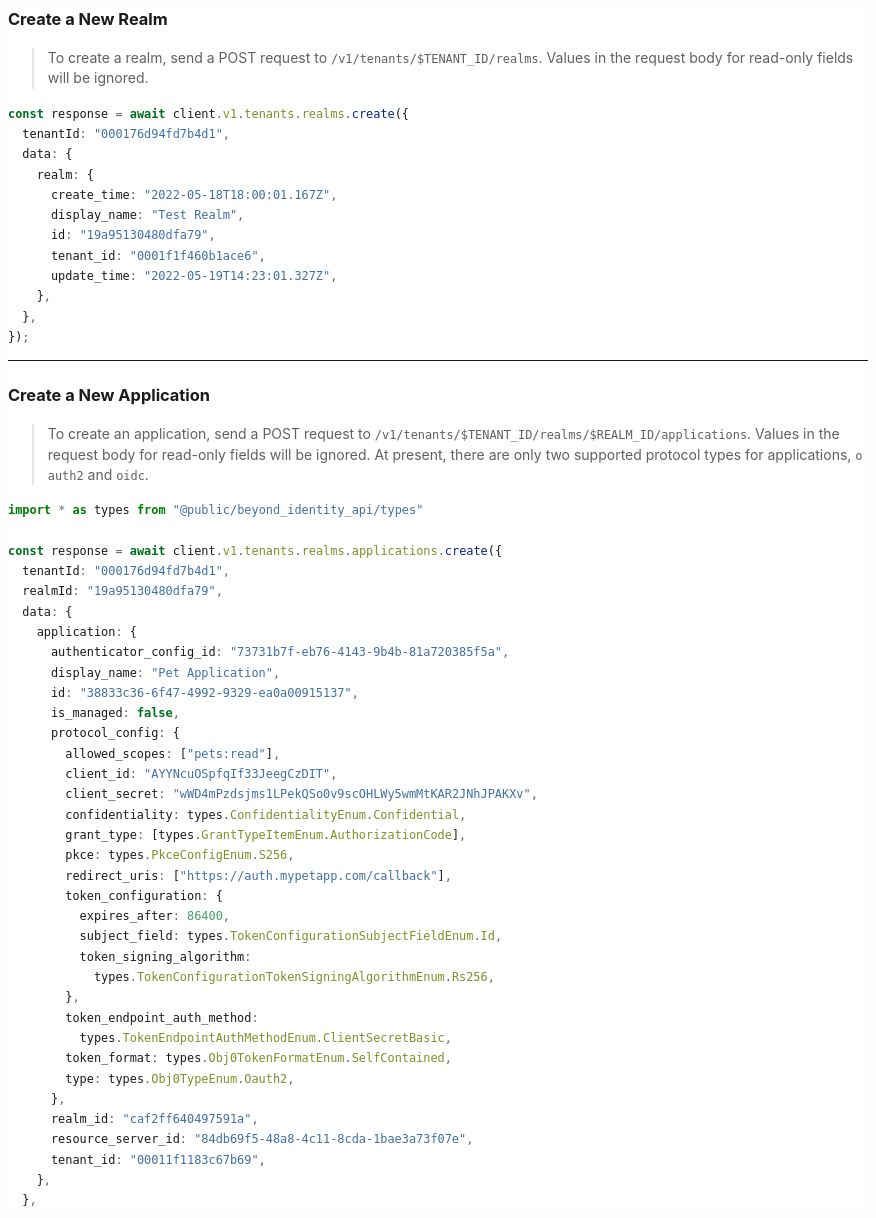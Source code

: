 
### Create a New Realm
> To create a realm, send a POST request to `/v1/tenants/$TENANT_ID/realms`. Values in the request body for read-only fields will be ignored.
> 

```typescript
const response = await client.v1.tenants.realms.create({
  tenantId: "000176d94fd7b4d1",
  data: {
    realm: {
      create_time: "2022-05-18T18:00:01.167Z",
      display_name: "Test Realm",
      id: "19a95130480dfa79",
      tenant_id: "0001f1f460b1ace6",
      update_time: "2022-05-19T14:23:01.327Z",
    },
  },
});
```

---

### Create a New Application
> To create an application, send a POST request to `/v1/tenants/$TENANT_ID/realms/$REALM_ID/applications`. Values in the request body for read-only fields will be ignored.
> At present, there are only two supported protocol types for applications, `oauth2` and `oidc`.
> 

```typescript
import * as types from "@public/beyond_identity_api/types"

const response = await client.v1.tenants.realms.applications.create({
  tenantId: "000176d94fd7b4d1",
  realmId: "19a95130480dfa79",
  data: {
    application: {
      authenticator_config_id: "73731b7f-eb76-4143-9b4b-81a720385f5a",
      display_name: "Pet Application",
      id: "38833c36-6f47-4992-9329-ea0a00915137",
      is_managed: false,
      protocol_config: {
        allowed_scopes: ["pets:read"],
        client_id: "AYYNcuOSpfqIf33JeegCzDIT",
        client_secret: "wWD4mPzdsjms1LPekQSo0v9scOHLWy5wmMtKAR2JNhJPAKXv",
        confidentiality: types.ConfidentialityEnum.Confidential,
        grant_type: [types.GrantTypeItemEnum.AuthorizationCode],
        pkce: types.PkceConfigEnum.S256,
        redirect_uris: ["https://auth.mypetapp.com/callback"],
        token_configuration: {
          expires_after: 86400,
          subject_field: types.TokenConfigurationSubjectFieldEnum.Id,
          token_signing_algorithm:
            types.TokenConfigurationTokenSigningAlgorithmEnum.Rs256,
        },
        token_endpoint_auth_method:
          types.TokenEndpointAuthMethodEnum.ClientSecretBasic,
        token_format: types.Obj0TokenFormatEnum.SelfContained,
        type: types.Obj0TypeEnum.Oauth2,
      },
      realm_id: "caf2ff640497591a",
      resource_server_id: "84db69f5-48a8-4c11-8cda-1bae3a73f07e",
      tenant_id: "00011f1183c67b69",
    },
  },
```